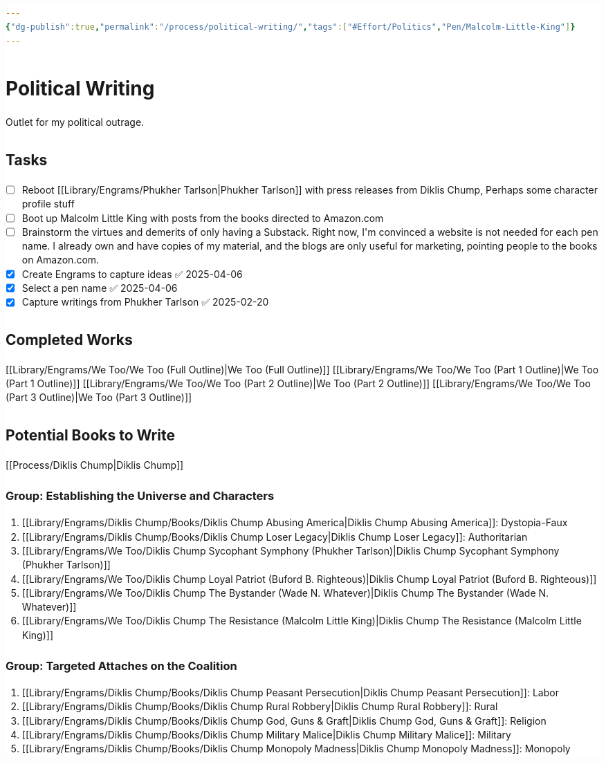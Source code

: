 ```yaml
---
{"dg-publish":true,"permalink":"/process/political-writing/","tags":["#Effort/Politics","Pen/Malcolm-Little-King"]}
---
```


# Political Writing
Outlet for my political outrage.
## Tasks
- [ ] Reboot [[Library/Engrams/Phukher Tarlson\|Phukher Tarlson]] with press releases from Diklis Chump, Perhaps some character profile stuff
- [ ] Boot up Malcolm Little King with posts from the books directed to Amazon.com
- [ ] Brainstorm the virtues and demerits of only having a Substack. Right now, I'm convinced a website is not needed for each pen name. I already own and have copies of my material, and the blogs are only useful for marketing, pointing people to the books on Amazon.com.
- [x] Create Engrams to capture ideas ✅ 2025-04-06
- [x] Select a pen name ✅ 2025-04-06
- [x] Capture writings from Phukher Tarlson ✅ 2025-02-20
## Completed Works
[[Library/Engrams/We Too/We Too (Full Outline)\|We Too (Full Outline)]]
[[Library/Engrams/We Too/We Too (Part 1 Outline)\|We Too (Part 1 Outline)]]
[[Library/Engrams/We Too/We Too (Part 2 Outline)\|We Too (Part 2 Outline)]]
[[Library/Engrams/We Too/We Too (Part 3 Outline)\|We Too (Part 3 Outline)]]
## Potential Books to Write
[[Process/Diklis Chump\|Diklis Chump]]
### Group: Establishing the Universe and Characters
1. [[Library/Engrams/Diklis Chump/Books/Diklis Chump Abusing America\|Diklis Chump Abusing America]]: Dystopia-Faux
2. [[Library/Engrams/Diklis Chump/Books/Diklis Chump Loser Legacy\|Diklis Chump Loser Legacy]]: Authoritarian
3. [[Library/Engrams/We Too/Diklis Chump Sycophant Symphony (Phukher Tarlson)\|Diklis Chump Sycophant Symphony (Phukher Tarlson)]]
4. [[Library/Engrams/We Too/Diklis Chump Loyal Patriot (Buford B. Righteous)\|Diklis Chump Loyal Patriot (Buford B. Righteous)]]
5. [[Library/Engrams/We Too/Diklis Chump  The Bystander (Wade N. Whatever)\|Diklis Chump  The Bystander (Wade N. Whatever)]]
6. [[Library/Engrams/We Too/Diklis Chump The Resistance (Malcolm Little King)\|Diklis Chump The Resistance (Malcolm Little King)]]

### Group: Targeted Attaches on the Coalition
1. [[Library/Engrams/Diklis Chump/Books/Diklis Chump Peasant Persecution\|Diklis Chump Peasant Persecution]]: Labor
2. [[Library/Engrams/Diklis Chump/Books/Diklis Chump Rural Robbery\|Diklis Chump Rural Robbery]]: Rural
3. [[Library/Engrams/Diklis Chump/Books/Diklis Chump God, Guns & Graft\|Diklis Chump God, Guns & Graft]]: Religion
4. [[Library/Engrams/Diklis Chump/Books/Diklis Chump Military Malice\|Diklis Chump Military Malice]]: Military
5. [[Library/Engrams/Diklis Chump/Books/Diklis Chump Monopoly Madness\|Diklis Chump Monopoly Madness]]: Monopoly
